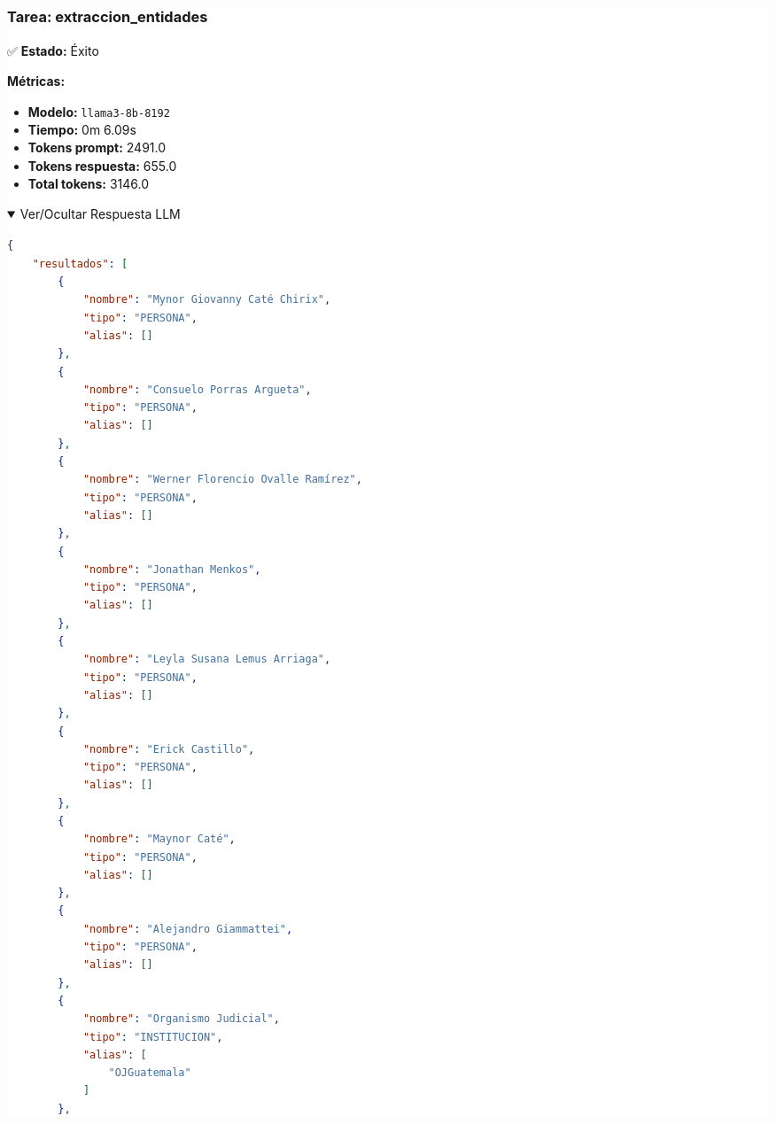 
### Tarea: extraccion_entidades

✅ **Estado:** Éxito

**Métricas:**
- **Modelo:** `llama3-8b-8192`
- **Tiempo:** 0m 6.09s
- **Tokens prompt:** 2491.0
- **Tokens respuesta:** 655.0
- **Total tokens:** 3146.0


<details open>
<summary>Ver/Ocultar Respuesta LLM</summary>

```json
{
    "resultados": [
        {
            "nombre": "Mynor Giovanny Caté Chirix",
            "tipo": "PERSONA",
            "alias": []
        },
        {
            "nombre": "Consuelo Porras Argueta",
            "tipo": "PERSONA",
            "alias": []
        },
        {
            "nombre": "Werner Florencio Ovalle Ramírez",
            "tipo": "PERSONA",
            "alias": []
        },
        {
            "nombre": "Jonathan Menkos",
            "tipo": "PERSONA",
            "alias": []
        },
        {
            "nombre": "Leyla Susana Lemus Arriaga",
            "tipo": "PERSONA",
            "alias": []
        },
        {
            "nombre": "Erick Castillo",
            "tipo": "PERSONA",
            "alias": []
        },
        {
            "nombre": "Maynor Caté",
            "tipo": "PERSONA",
            "alias": []
        },
        {
            "nombre": "Alejandro Giammattei",
            "tipo": "PERSONA",
            "alias": []
        },
        {
            "nombre": "Organismo Judicial",
            "tipo": "INSTITUCION",
            "alias": [
                "OJGuatemala"
            ]
        },
```